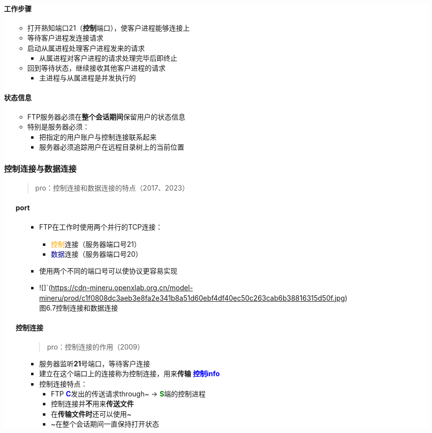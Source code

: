 </ul>

#### 工作步骤

<ul>

- 打开熟知端口21（**控制**端口），使客户进程能够连接上
- 等待客户进程发连接请求
- 启动从属进程处理客户进程发来的请求
  - 从属进程对客户进程的请求处理完毕后即终止
- 回到等待状态，继续接收其他客户进程的请求
  - 主进程与从属进程是并发执行的

</ul>

#### 状态信息

<ul>

- FTP服务器必须在**整个会话期间**保留用户的状态信息
- 特别是服务器必须：
  - 把指定的用户账户与控制连接联系起来
  - 服务器必须追踪用户在远程目录树上的当前位置

</ul>
</ul>

### 控制连接与数据连接

<ul>

>pro：控制连接和数据连接的特点（2017、2023）  

#### port

<ul>

- FTP在工作时使用两个并行的TCP连接：
  - <span style="color: orange;">控制</span>连接（服务器端口号21）
  - <span style="color: darkblue;">数据</span>连接（服务器端口号20）
- 使用两个不同的端口号可以使协议更容易实现

- ![]`(https://cdn-mineru.openxlab.org.cn/model-mineru/prod/c1f0808dc3aeb3e8fa2e341b8a51d60ebf4df40ec50c263cab6b38816315d50f.jpg)  
图6.7控制连接和数据连接  

</ul>

#### 控制连接

<ul>

>pro：控制连接的作用（2009）  

- 服务器监听**21**号端口，等待客户连接
- 建立在这个端口上的连接称为控制连接，用来**传输** <b><span style="color: blue;">控制info</span></b>
- 控制连接特点：
  - FTP <b><span style="color: blue;">C</span></b>发出的传送请求through~ → <b><span style="color: green;">S</span></b>端的控制进程
  - 控制连接并**不**用来**传送文件**
  - 在**传输文件时**还可以使用~
  - ~在整个会话期间一直保持打开状态
